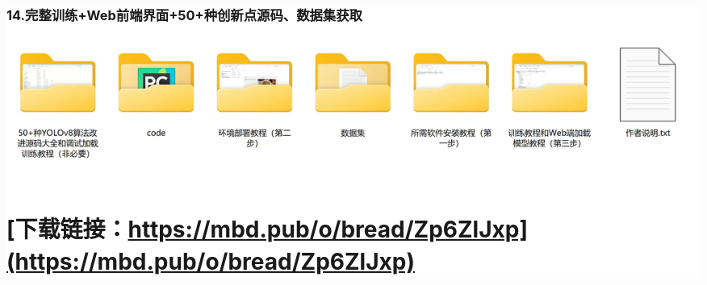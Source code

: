 
### 14.完整训练+Web前端界面+50+种创新点源码、数据集获取

![19.png](19.png)


# [下载链接：https://mbd.pub/o/bread/Zp6ZlJxp](https://mbd.pub/o/bread/Zp6ZlJxp)
